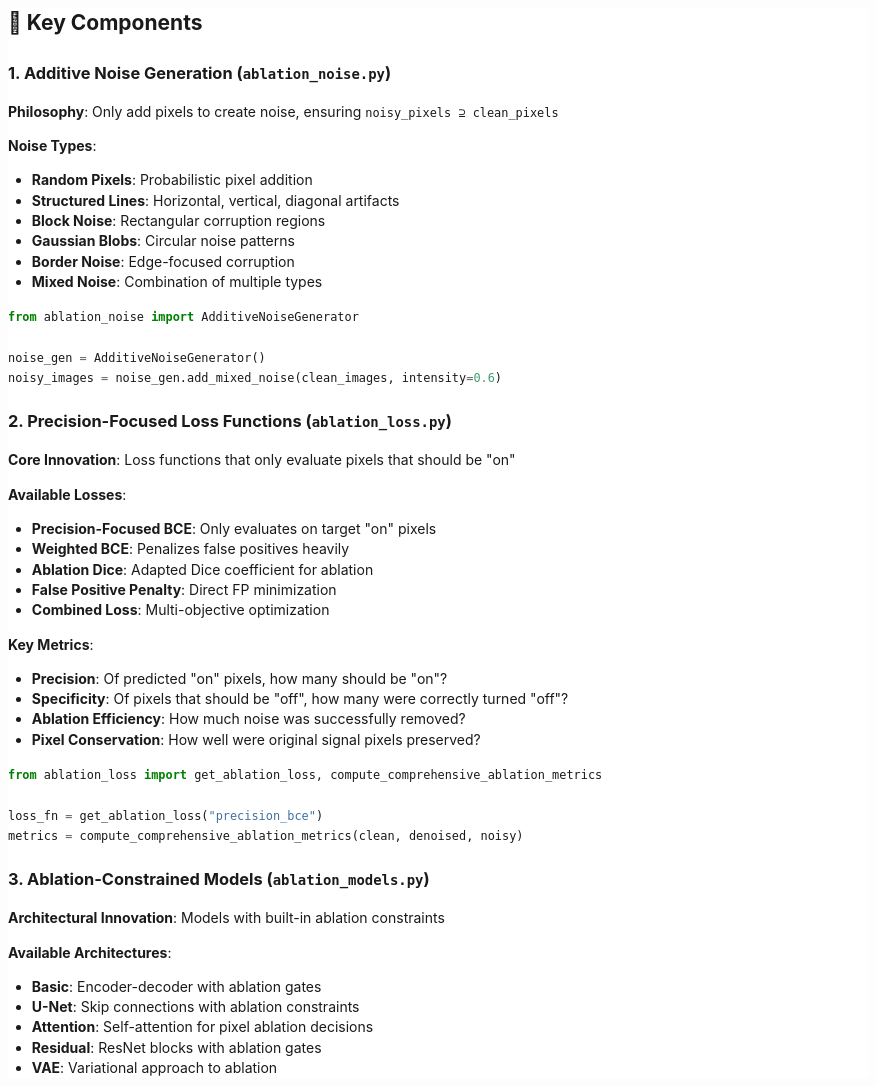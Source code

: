 ## 🔬 Key Components

### 1. Additive Noise Generation (`ablation_noise.py`)

**Philosophy**: Only add pixels to create noise, ensuring `noisy_pixels ⊇ clean_pixels`

**Noise Types**:
- **Random Pixels**: Probabilistic pixel addition
- **Structured Lines**: Horizontal, vertical, diagonal artifacts
- **Block Noise**: Rectangular corruption regions
- **Gaussian Blobs**: Circular noise patterns
- **Border Noise**: Edge-focused corruption
- **Mixed Noise**: Combination of multiple types

```python
from ablation_noise import AdditiveNoiseGenerator

noise_gen = AdditiveNoiseGenerator()
noisy_images = noise_gen.add_mixed_noise(clean_images, intensity=0.6)
```

### 2. Precision-Focused Loss Functions (`ablation_loss.py`)

**Core Innovation**: Loss functions that only evaluate pixels that should be "on"

**Available Losses**:
- **Precision-Focused BCE**: Only evaluates on target "on" pixels
- **Weighted BCE**: Penalizes false positives heavily
- **Ablation Dice**: Adapted Dice coefficient for ablation
- **False Positive Penalty**: Direct FP minimization
- **Combined Loss**: Multi-objective optimization

**Key Metrics**:
- **Precision**: Of predicted "on" pixels, how many should be "on"?
- **Specificity**: Of pixels that should be "off", how many were correctly turned "off"?
- **Ablation Efficiency**: How much noise was successfully removed?
- **Pixel Conservation**: How well were original signal pixels preserved?

```python
from ablation_loss import get_ablation_loss, compute_comprehensive_ablation_metrics

loss_fn = get_ablation_loss("precision_bce")
metrics = compute_comprehensive_ablation_metrics(clean, denoised, noisy)
```

### 3. Ablation-Constrained Models (`ablation_models.py`)

**Architectural Innovation**: Models with built-in ablation constraints

**Available Architectures**:
- **Basic**: Encoder-decoder with ablation gates
- **U-Net**: Skip connections with ablation constraints
- **Attention**: Self-attention for pixel ablation decisions
- **Residual**: ResNet blocks with ablation gates
- **VAE**: Variational approach to ablation
